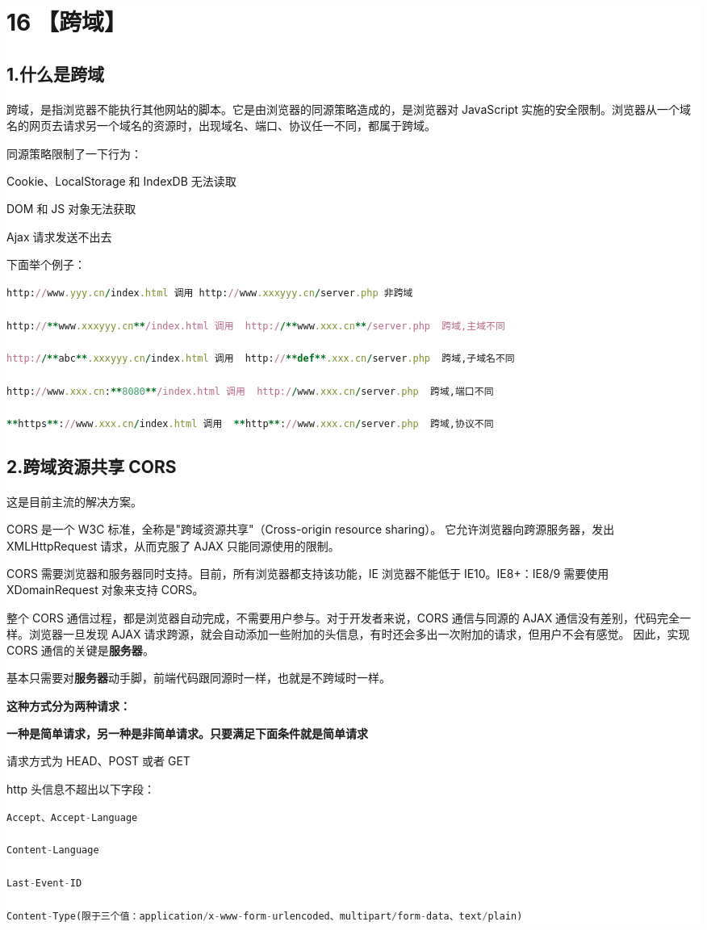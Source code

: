 # 16 【跨域】

## 1.什么是跨域

跨域，是指浏览器不能执行其他网站的脚本。它是由浏览器的同源策略造成的，是浏览器对 JavaScript 实施的安全限制。浏览器从一个域名的网页去请求另一个域名的资源时，出现域名、端口、协议任一不同，都属于跨域。

同源策略限制了一下行为：

Cookie、LocalStorage 和 IndexDB 无法读取

DOM 和 JS 对象无法获取

Ajax 请求发送不出去

下面举个例子：

```ruby
http://www.yyy.cn/index.html 调用 http://www.xxxyyy.cn/server.php 非跨域

http://**www.xxxyyy.cn**/index.html 调用  http://**www.xxx.cn**/server.php  跨域,主域不同

http://**abc**.xxxyyy.cn/index.html 调用  http://**def**.xxx.cn/server.php  跨域,子域名不同

http://www.xxx.cn:**8080**/index.html 调用  http://www.xxx.cn/server.php  跨域,端口不同

**https**://www.xxx.cn/index.html 调用  **http**://www.xxx.cn/server.php  跨域,协议不同
```

## 2.跨域资源共享 CORS

这是目前主流的解决方案。

CORS 是一个 W3C 标准，全称是"跨域资源共享"（Cross-origin resource sharing）。 它允许浏览器向跨源服务器，发出 XMLHttpRequest 请求，从而克服了 AJAX 只能同源使用的限制。

CORS 需要浏览器和服务器同时支持。目前，所有浏览器都支持该功能，IE 浏览器不能低于 IE10。IE8+：IE8/9 需要使用 XDomainRequest 对象来支持 CORS。

整个 CORS 通信过程，都是浏览器自动完成，不需要用户参与。对于开发者来说，CORS 通信与同源的 AJAX 通信没有差别，代码完全一样。浏览器一旦发现 AJAX 请求跨源，就会自动添加一些附加的头信息，有时还会多出一次附加的请求，但用户不会有感觉。 因此，实现 CORS 通信的关键是**服务器**。

基本只需要对**服务器**动手脚，前端代码跟同源时一样，也就是不跨域时一样。

**这种方式分为两种请求：**

**一种是简单请求，另一种是非简单请求。只要满足下面条件就是简单请求**

请求方式为 HEAD、POST 或者 GET

http 头信息不超出以下字段：

```dart
Accept、Accept-Language

Content-Language

Last-Event-ID

Content-Type(限于三个值：application/x-www-form-urlencoded、multipart/form-data、text/plain)
```

